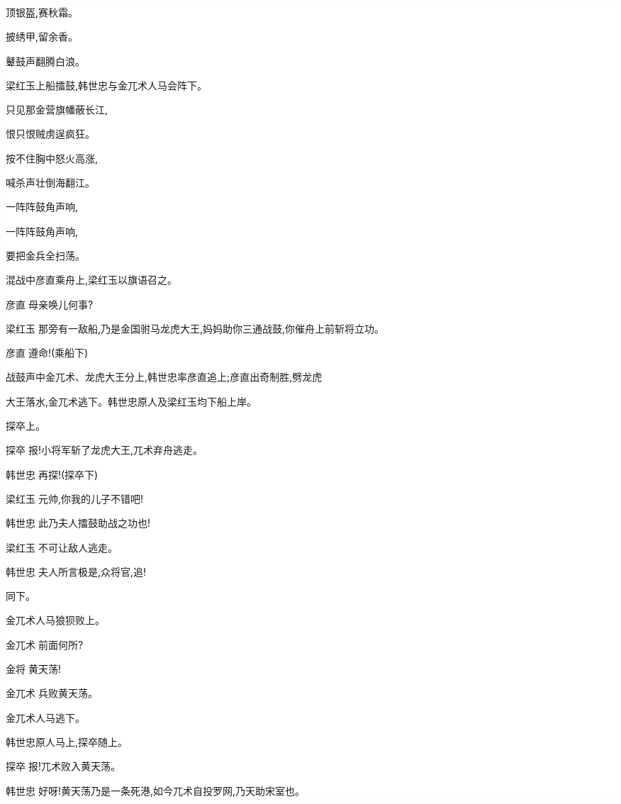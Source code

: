 顶银盔,赛秋霜。

披绣甲,留余香。

鼙鼓声翻腾白浪。

梁红玉上船擂鼓,韩世忠与金兀术人马会阵下。

只见那金营旗幡蔽长江,

恨只恨贼虏逞疯狂。

按不住胸中怒火高涨,

喊杀声壮倒海翻江。

一阵阵鼓角声响,

一阵阵鼓角声响,

要把金兵全扫荡。

混战中彦直乘舟上,梁红玉以旗语召之。

彦直 母亲唤儿何事?

梁红玉 那旁有一敌船,乃是金国驸马龙虎大王,妈妈助你三通战鼓,你催舟上前斩将立功。

彦直 遵命!(乘船下)

战鼓声中金兀术、龙虎大王分上,韩世忠率彦直追上;彦直出奇制胜,劈龙虎

大王落水,金兀术逃下。韩世忠原人及梁红玉均下船上岸。

探卒上。

探卒 报!小将军斩了龙虎大王,兀术弃舟逃走。

韩世忠 再探!(探卒下)

梁红玉 元帅,你我的儿子不错吧!

韩世忠 此乃夫人擂鼓助战之功也!

梁红玉 不可让敌人逃走。

韩世忠 夫人所言极是,众将官,追!

同下。

金兀术人马狼狈败上。

金兀术 前面何所?

金将 黄天荡!

金兀术 兵败黄天荡。

金兀术人马逃下。

韩世忠原人马上,探卒随上。

探卒 报!兀术败入黄天荡。

韩世忠 好呀!黄天荡乃是一条死港,如今兀术自投罗网,乃天助宋室也。
